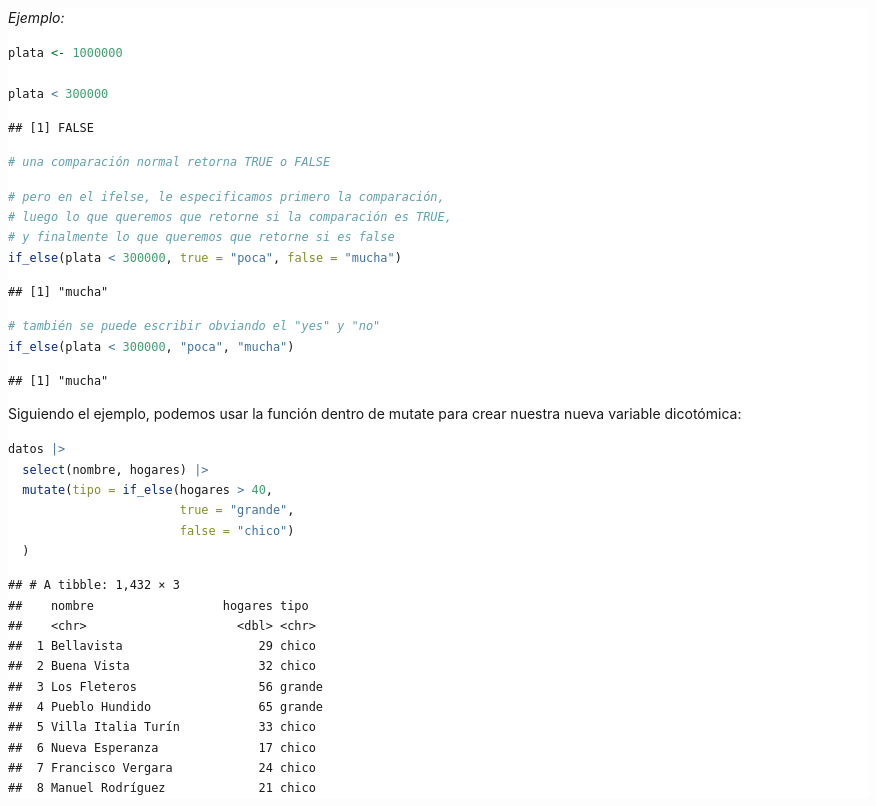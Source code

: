 *Ejemplo:*

``` r
plata <- 1000000

plata < 300000
```

    ## [1] FALSE

``` r
# una comparación normal retorna TRUE o FALSE
```

``` r
# pero en el ifelse, le especificamos primero la comparación,
# luego lo que queremos que retorne si la comparación es TRUE,
# y finalmente lo que queremos que retorne si es false
if_else(plata < 300000, true = "poca", false = "mucha")
```

    ## [1] "mucha"

``` r
# también se puede escribir obviando el "yes" y "no"
if_else(plata < 300000, "poca", "mucha")
```

    ## [1] "mucha"

Siguiendo el ejemplo, podemos usar la función dentro de mutate para crear nuestra nueva variable dicotómica:

``` r
datos |>
  select(nombre, hogares) |> 
  mutate(tipo = if_else(hogares > 40, 
                        true = "grande", 
                        false = "chico")
  )
```

    ## # A tibble: 1,432 × 3
    ##    nombre                  hogares tipo  
    ##    <chr>                     <dbl> <chr> 
    ##  1 Bellavista                   29 chico 
    ##  2 Buena Vista                  32 chico 
    ##  3 Los Fleteros                 56 grande
    ##  4 Pueblo Hundido               65 grande
    ##  5 Villa Italia Turín           33 chico 
    ##  6 Nueva Esperanza              17 chico 
    ##  7 Francisco Vergara            24 chico 
    ##  8 Manuel Rodríguez             21 chico 